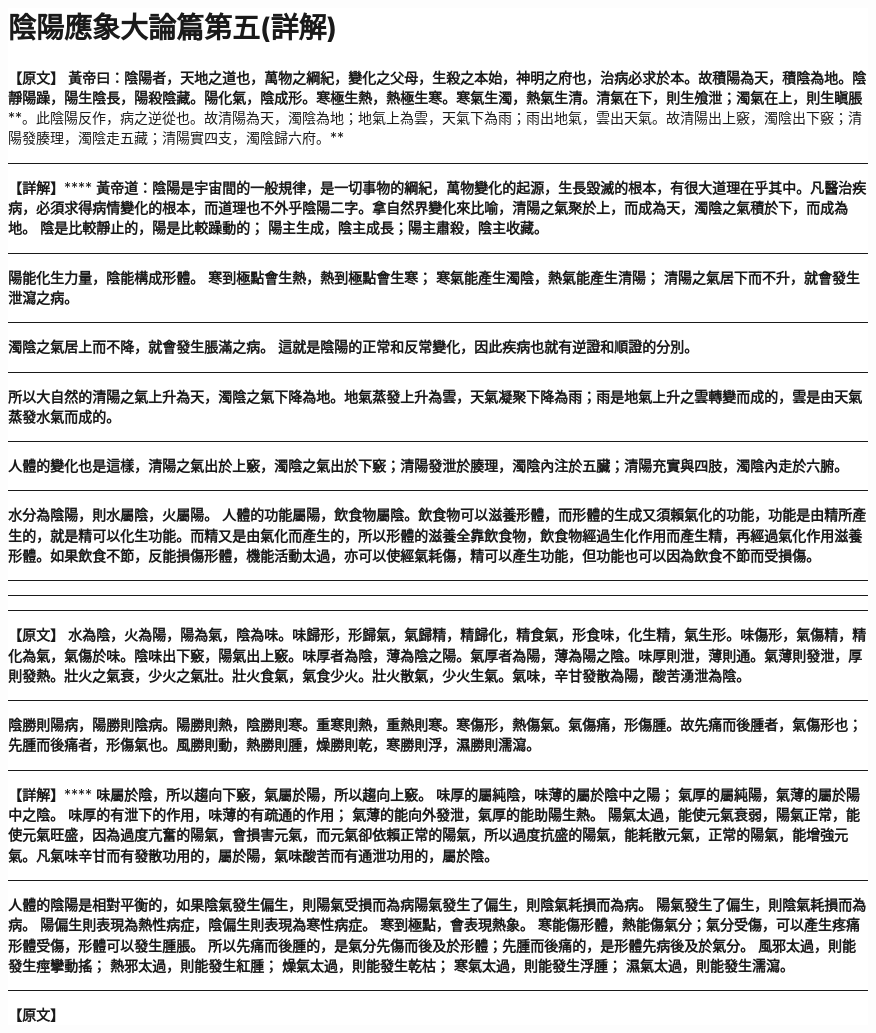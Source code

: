 # 陰陽應象大論篇第五(詳解)

**【原文】**
**黃帝曰：陰陽者，天地之道也，萬物之綱紀，變化之父母，生殺之本始，神明之府也，治病必求於本。故積陽為天，積陰為地。陰靜陽躁，陽生陰長，陽殺陰藏。陽化氣，陰成形。寒極生熱，熱極生寒。寒氣生濁，熱氣生清。清氣在下，則生飧泄；濁氣在上，則生****瞋****脹****。此陰陽反作，病之逆從也。故清陽為天，濁陰為地；地氣上為雲，天氣下為雨；雨出地氣，雲出天氣。故清陽出上竅，濁陰出下竅；清陽發腠理，濁陰走五藏；清陽實四支，濁陰歸六府。**
****
**【詳解】******
**黃帝道：陰陽是宇宙間的一般規律，是一切事物的綱紀，萬物變化的起源，生長毀滅的根本，有很大道理在乎其中。凡醫治疾病，必須求得病情變化的根本，而道理也不外乎陰陽二字。拿自然界變化來比喻，清陽之氣聚於上，而成為天，濁陰之氣積於下，而成為地。**
**陰是比較靜止的，陽是比較躁動的；**
**陽主生成，陰主成長；陽主肅殺，陰主收藏。**
****
**陽能化生力量，陰能構成形體。**
**寒到極點會生熱，熱到極點會生寒；**
**寒氣能產生濁陰，熱氣能產生清陽；**
**清陽之氣居下而不升，就會發生泄瀉之病。**
****
**濁陰之氣居上而不降，就會發生脹滿之病。**
**這就是陰陽的正常和反常變化，因此疾病也就有逆證和順證的分別。**
****
**所以大自然的清陽之氣上升為天，濁陰之氣下降為地。地氣蒸發上升為雲，天氣凝聚下降為雨；雨是地氣上升之雲轉變而成的，雲是由天氣蒸發水氣而成的。**
****
**人體的變化也是這樣，清陽之氣出於上竅，濁陰之氣出於下竅；清陽發泄於腠理，濁陰內注於五臟；清陽充實與四肢，濁陰內走於六腑。**
****
**水分為陰陽，則水屬陰，火屬陽。**
**人體的功能屬陽，飲食物屬陰。飲食物可以滋養形體，而形體的生成又須賴氣化的功能，功能是由精所產生的，就是精可以化生功能。而精又是由氣化而產生的，所以形體的滋養全靠飲食物，飲食物經過生化作用而產生精，再經過氣化作用滋養形體。如果飲食不節，反能損傷形體，機能活動太過，亦可以使經氣耗傷，精可以產生功能，但功能也可以因為飲食不節而受損傷。**
****
****
****
**【原文】**
**水為陰，火為陽，陽為氣，陰為味。味歸形，形歸氣，氣歸精，精歸化，精食氣，形食味，化生精，氣生形。味傷形，氣傷精，精化為氣，氣傷於味。陰味出下竅，陽氣出上竅。味厚者為陰，薄為陰之陽。氣厚者為陽，薄為陽之陰。味厚則泄，薄則通。氣薄則發泄，厚則發熱。壯火之氣衰，少火之氣壯。壯火食氣，氣食少火。壯火散氣，少火生氣。氣味，辛甘發散為陽，酸苦湧泄為陰。**
****
**陰勝則陽病，陽勝則陰病。陽勝則熱，陰勝則寒。重寒則熱，重熱則寒。寒傷形，熱傷氣。氣傷痛，形傷腫。故先痛而後腫者，氣傷形也；先腫而後痛者，形傷氣也。風勝則動，熱勝則腫，燥勝則乾，寒勝則浮，濕勝則濡瀉。**
****
**【詳解】******
**味屬於陰，所以趨向下竅，氣屬於陽，所以趨向上竅。**
**味厚的屬純陰，味薄的屬於陰中之陽；**
**氣厚的屬純陽，氣薄的屬於陽中之陰。**
**味厚的有泄下的作用，味薄的有疏通的作用；**
**氣薄的能向外發泄，氣厚的能助陽生熱。**
**陽氣太過，能使元氣衰弱，陽氣正常，能使元氣旺盛，因為過度亢奮的陽氣，會損害元氣，而元氣卻依賴正常的陽氣，所以過度抗盛的陽氣，能耗散元氣，正常的陽氣，能增強元氣。凡氣味辛甘而有發散功用的，屬於陽，氣味酸苦而有通泄功用的，屬於陰。**
****
**人體的陰陽是相對平衡的，如果陰氣發生偏生，則陽氣受損而為病陽氣發生了偏生，則陰氣耗損而為病。**
**陽氣發生了偏生，則陰氣耗損而為病。**
**陽偏生則表現為熱性病症，陰偏生則表現為寒性病症。**
**寒到極點，會表現熱象。**
**寒能傷形體，熱能傷氣分；氣分受傷，可以產生疼痛形體受傷，形體可以發生腫脹。**
**所以先痛而後腫的，是氣分先傷而後及於形體；先腫而後痛的，是形體先病後及於氣分。**
**風邪太過，則能發生痙攣動搖；**
**熱邪太過，則能發生紅腫；**
**燥氣太過，則能發生乾枯；**
**寒氣太過，則能發生浮腫；**
**濕氣太過，則能發生濡瀉。**
****
**【原文】**
